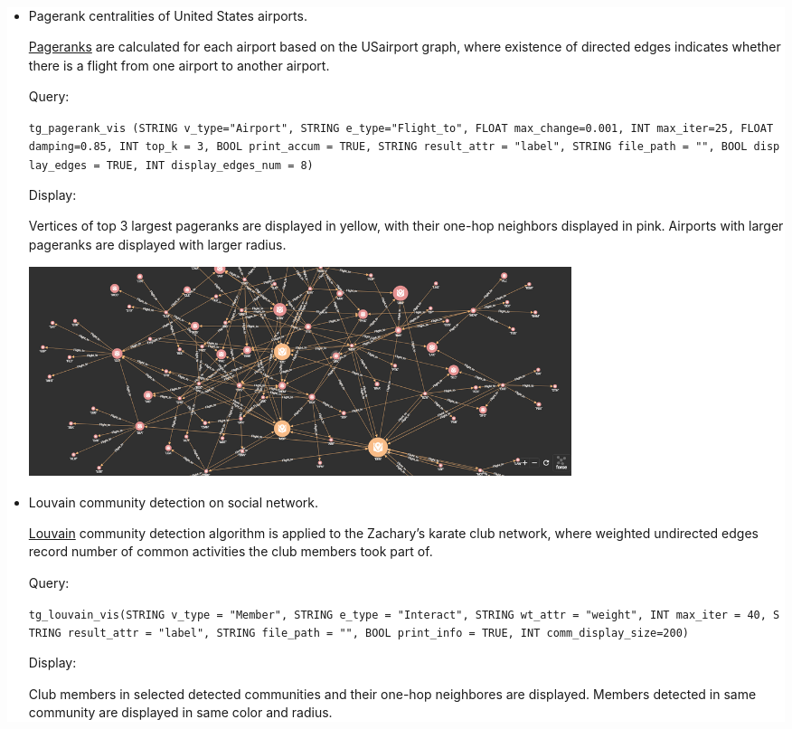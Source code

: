 - Pagerank centralities of United States airports.

  [Pageranks](https://github.com/tigergraph/ecosys/blob/TIDGDSA-59/demos/algorithm_visualization/algorithms/Centrality/tg_pagerank_vis.gsql) are calculated for each airport based on the USairport graph, where existence of directed edges indicates whether there is a flight from one airport to another airport.
  
  Query: 
  ```
  tg_pagerank_vis (STRING v_type="Airport", STRING e_type="Flight_to", FLOAT max_change=0.001, INT max_iter=25, FLOAT damping=0.85, INT top_k = 3, BOOL print_accum = TRUE, STRING result_attr = "label", STRING file_path = "", BOOL display_edges = TRUE, INT display_edges_num = 8)
  ```

  Display:

  Vertices of top 3 largest pageranks are displayed in yellow, with their one-hop neighbors displayed in pink. Airports with larger pageranks are displayed with larger radius. 

  <img src="./README_figures/example_PR.png" alt="drawing" width ="600">

- Louvain community detection on social network.

  [Louvain](https://github.com/tigergraph/ecosys/tree/TIDGDSA-59/demos/algorithm_visualization/algorithms/Community/tg_louvain_vis.gsql) community detection algorithm is applied to the Zachary’s karate club network, where weighted undirected edges record number of common activities the club members took part of.
  
  Query: 
  ```
  tg_louvain_vis(STRING v_type = "Member", STRING e_type = "Interact", STRING wt_attr = "weight", INT max_iter = 40, STRING result_attr = "label", STRING file_path = "", BOOL print_info = TRUE, INT comm_display_size=200)
  ```

  Display:

  Club members in selected detected communities and their one-hop neighbores are displayed. Members detected in same community are displayed in same color and radius.
